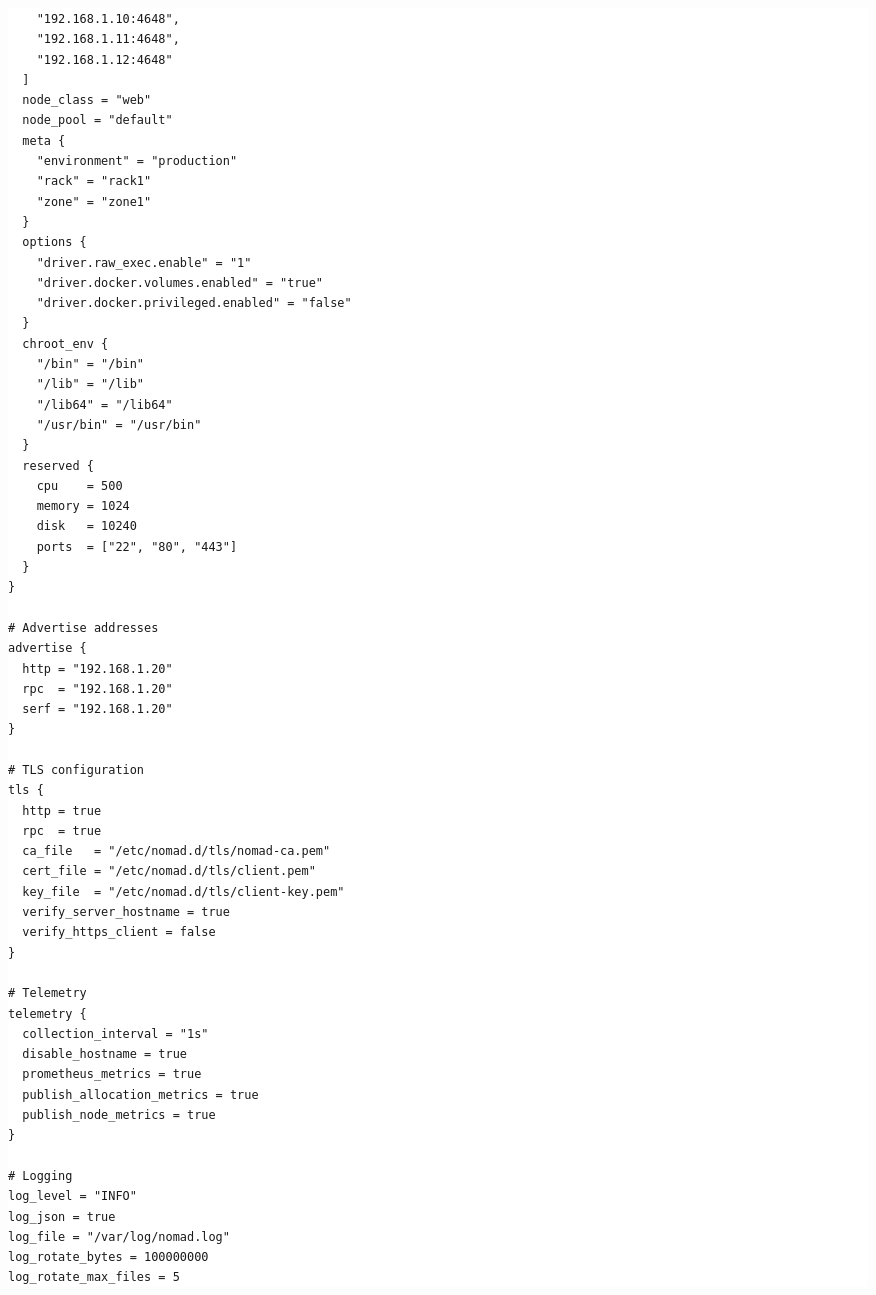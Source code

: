 ```hcl
    "192.168.1.10:4648",
    "192.168.1.11:4648",
    "192.168.1.12:4648"
  ]
  node_class = "web"
  node_pool = "default"
  meta {
    "environment" = "production"
    "rack" = "rack1"
    "zone" = "zone1"
  }
  options {
    "driver.raw_exec.enable" = "1"
    "driver.docker.volumes.enabled" = "true"
    "driver.docker.privileged.enabled" = "false"
  }
  chroot_env {
    "/bin" = "/bin"
    "/lib" = "/lib"
    "/lib64" = "/lib64"
    "/usr/bin" = "/usr/bin"
  }
  reserved {
    cpu    = 500
    memory = 1024
    disk   = 10240
    ports  = ["22", "80", "443"]
  }
}

# Advertise addresses
advertise {
  http = "192.168.1.20"
  rpc  = "192.168.1.20"
  serf = "192.168.1.20"
}

# TLS configuration
tls {
  http = true
  rpc  = true
  ca_file   = "/etc/nomad.d/tls/nomad-ca.pem"
  cert_file = "/etc/nomad.d/tls/client.pem"
  key_file  = "/etc/nomad.d/tls/client-key.pem"
  verify_server_hostname = true
  verify_https_client = false
}

# Telemetry
telemetry {
  collection_interval = "1s"
  disable_hostname = true
  prometheus_metrics = true
  publish_allocation_metrics = true
  publish_node_metrics = true
}

# Logging
log_level = "INFO"
log_json = true
log_file = "/var/log/nomad.log"
log_rotate_bytes = 100000000
log_rotate_max_files = 5
```